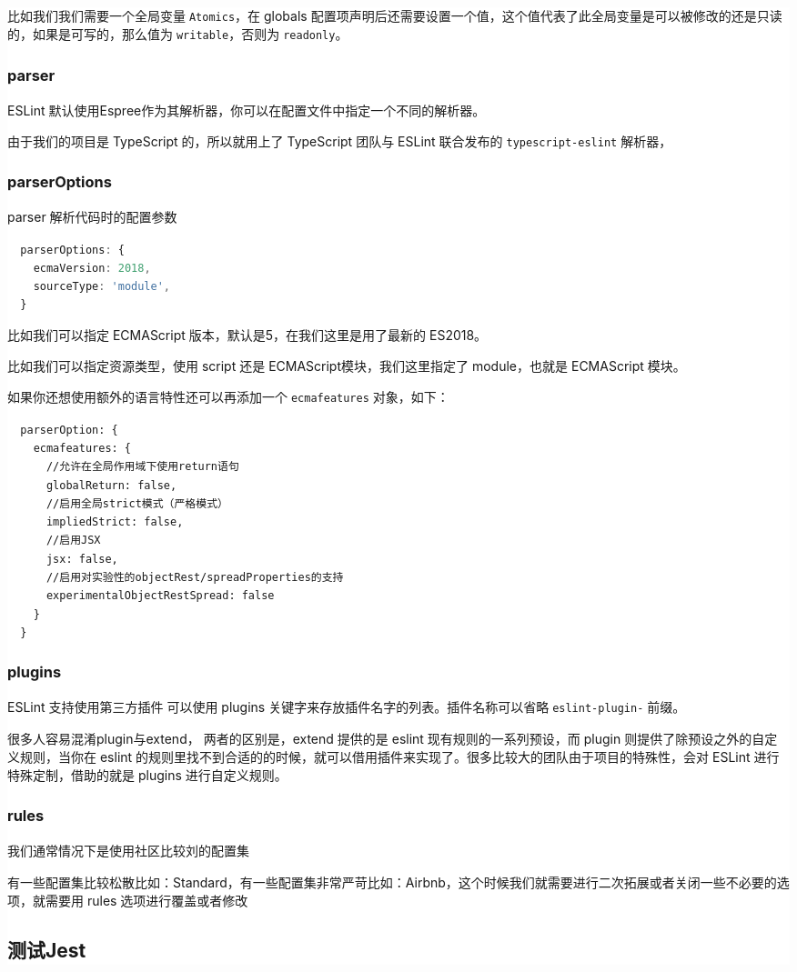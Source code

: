 比如我们我们需要一个全局变量 `Atomics`，在 globals 配置项声明后还需要设置一个值，这个值代表了此全局变量是可以被修改的还是只读的，如果是可写的，那么值为 `writable`，否则为 `readonly`。

### parser

ESLint 默认使用Espree作为其解析器，你可以在配置文件中指定一个不同的解析器。

由于我们的项目是 TypeScript 的，所以就用上了 TypeScript 团队与 ESLint 联合发布的 `typescript-eslint` 解析器，

### parserOptions

parser 解析代码时的配置参数

```ts
  parserOptions: {
    ecmaVersion: 2018,
    sourceType: 'module',
  }
```

比如我们可以指定 ECMAScript 版本，默认是5，在我们这里是用了最新的 ES2018。

比如我们可以指定资源类型，使用 script 还是 ECMAScript模块，我们这里指定了 module，也就是 ECMAScript 模块。

如果你还想使用额外的语言特性还可以再添加一个 `ecmafeatures` 对象，如下：

```
  parserOption: {
    ecmafeatures: {
      //允许在全局作用域下使用return语句
      globalReturn: false,
      //启用全局strict模式（严格模式）
      impliedStrict: false,
      //启用JSX
      jsx: false,
      //启用对实验性的objectRest/spreadProperties的支持
      experimentalObjectRestSpread: false
    }
  }
```

### plugins

ESLint 支持使用第三方插件 可以使用 plugins 关键字来存放插件名字的列表。插件名称可以省略 `eslint-plugin-` 前缀。

很多人容易混淆plugin与extend， 两者的区别是，extend 提供的是 eslint 现有规则的一系列预设，而 plugin 则提供了除预设之外的自定义规则，当你在 eslint 的规则里找不到合适的的时候，就可以借用插件来实现了。很多比较大的团队由于项目的特殊性，会对 ESLint 进行特殊定制，借助的就是 plugins 进行自定义规则。

### rules

我们通常情况下是使用社区比较刘的配置集

有一些配置集比较松散比如：Standard，有一些配置集非常严苛比如：Airbnb，这个时候我们就需要进行二次拓展或者关闭一些不必要的选项，就需要用 rules 选项进行覆盖或者修改

## 测试Jest
